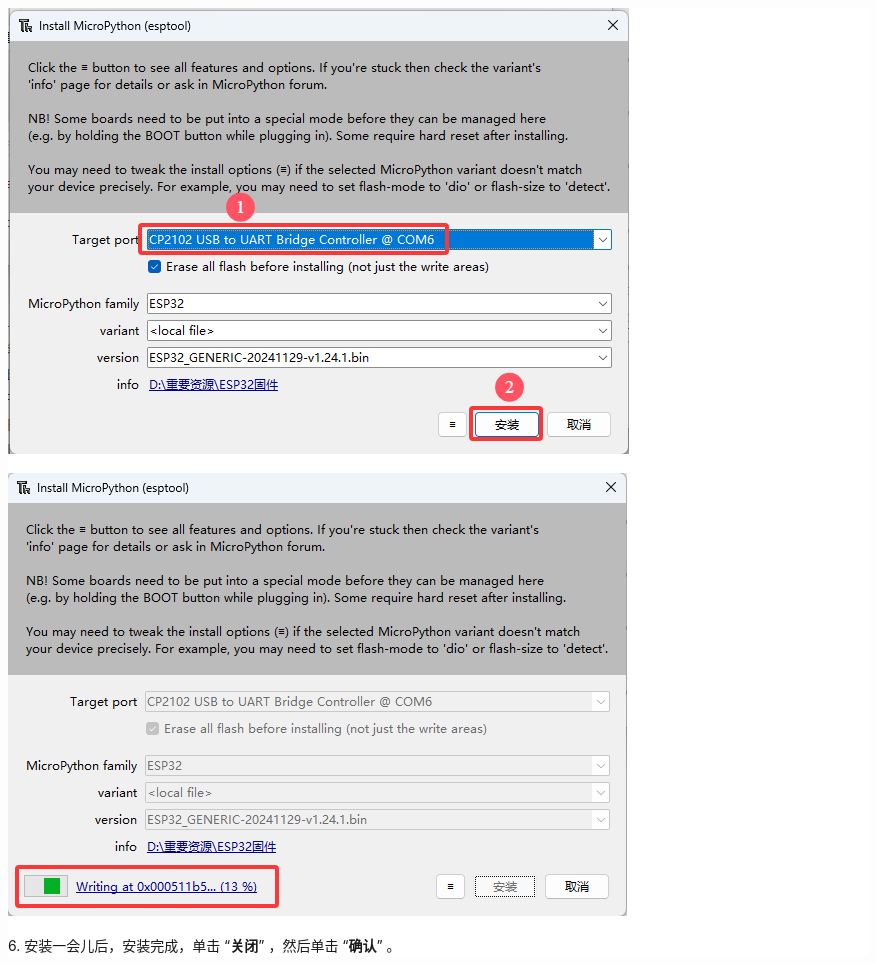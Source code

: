 ![Img](./media/img-20250427082845.png)

![Img](./media/img-20250427082942.png)


6\. 安装一会儿后，安装完成，单击 “**关闭**” ，然后单击 “**确认**” 。
